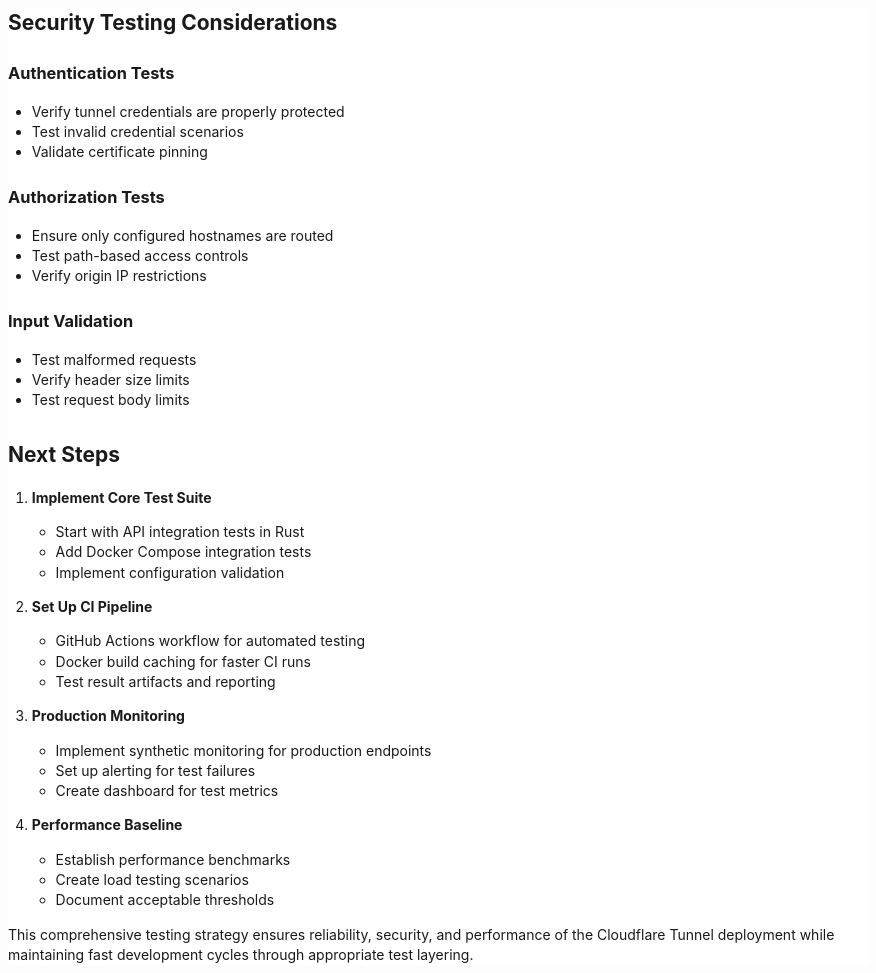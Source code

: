 ## Security Testing Considerations

### Authentication Tests
- Verify tunnel credentials are properly protected
- Test invalid credential scenarios
- Validate certificate pinning

### Authorization Tests
- Ensure only configured hostnames are routed
- Test path-based access controls
- Verify origin IP restrictions

### Input Validation
- Test malformed requests
- Verify header size limits
- Test request body limits

## Next Steps

1. **Implement Core Test Suite**
   - Start with API integration tests in Rust
   - Add Docker Compose integration tests
   - Implement configuration validation

2. **Set Up CI Pipeline**
   - GitHub Actions workflow for automated testing
   - Docker build caching for faster CI runs
   - Test result artifacts and reporting

3. **Production Monitoring**
   - Implement synthetic monitoring for production endpoints
   - Set up alerting for test failures
   - Create dashboard for test metrics

4. **Performance Baseline**
   - Establish performance benchmarks
   - Create load testing scenarios
   - Document acceptable thresholds

This comprehensive testing strategy ensures reliability, security, and performance of the Cloudflare Tunnel deployment while maintaining fast development cycles through appropriate test layering.
